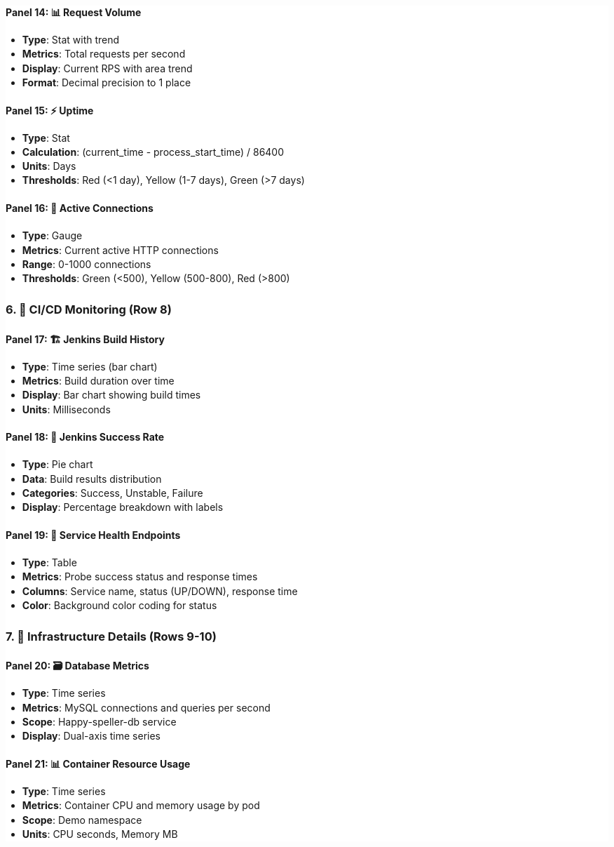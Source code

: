 #### Panel 14: 📊 Request Volume
- **Type**: Stat with trend
- **Metrics**: Total requests per second
- **Display**: Current RPS with area trend
- **Format**: Decimal precision to 1 place

#### Panel 15: ⚡ Uptime
- **Type**: Stat
- **Calculation**: (current_time - process_start_time) / 86400
- **Units**: Days
- **Thresholds**: Red (<1 day), Yellow (1-7 days), Green (>7 days)

#### Panel 16: 🔗 Active Connections
- **Type**: Gauge
- **Metrics**: Current active HTTP connections
- **Range**: 0-1000 connections
- **Thresholds**: Green (<500), Yellow (500-800), Red (>800)

### **6. 🔧 CI/CD Monitoring (Row 8)**
#### Panel 17: 🏗️ Jenkins Build History
- **Type**: Time series (bar chart)
- **Metrics**: Build duration over time
- **Display**: Bar chart showing build times
- **Units**: Milliseconds

#### Panel 18: 🎯 Jenkins Success Rate
- **Type**: Pie chart
- **Data**: Build results distribution
- **Categories**: Success, Unstable, Failure
- **Display**: Percentage breakdown with labels

#### Panel 19: 📱 Service Health Endpoints
- **Type**: Table
- **Metrics**: Probe success status and response times
- **Columns**: Service name, status (UP/DOWN), response time
- **Color**: Background color coding for status

### **7. 💽 Infrastructure Details (Rows 9-10)**
#### Panel 20: 🗃️ Database Metrics
- **Type**: Time series
- **Metrics**: MySQL connections and queries per second
- **Scope**: Happy-speller-db service
- **Display**: Dual-axis time series

#### Panel 21: 📊 Container Resource Usage
- **Type**: Time series
- **Metrics**: Container CPU and memory usage by pod
- **Scope**: Demo namespace
- **Units**: CPU seconds, Memory MB
